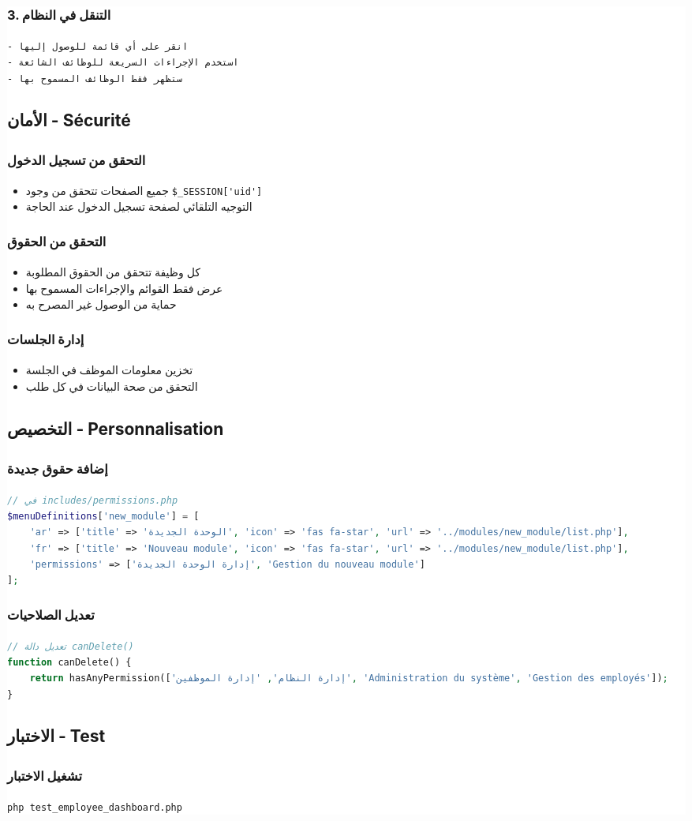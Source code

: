 ### 3. التنقل في النظام
```
- انقر على أي قائمة للوصول إليها
- استخدم الإجراءات السريعة للوظائف الشائعة
- ستظهر فقط الوظائف المسموح بها
```

## الأمان - Sécurité

### التحقق من تسجيل الدخول
- جميع الصفحات تتحقق من وجود `$_SESSION['uid']`
- التوجيه التلقائي لصفحة تسجيل الدخول عند الحاجة

### التحقق من الحقوق
- كل وظيفة تتحقق من الحقوق المطلوبة
- عرض فقط القوائم والإجراءات المسموح بها
- حماية من الوصول غير المصرح به

### إدارة الجلسات
- تخزين معلومات الموظف في الجلسة
- التحقق من صحة البيانات في كل طلب

## التخصيص - Personnalisation

### إضافة حقوق جديدة
```php
// في includes/permissions.php
$menuDefinitions['new_module'] = [
    'ar' => ['title' => 'الوحدة الجديدة', 'icon' => 'fas fa-star', 'url' => '../modules/new_module/list.php'],
    'fr' => ['title' => 'Nouveau module', 'icon' => 'fas fa-star', 'url' => '../modules/new_module/list.php'],
    'permissions' => ['إدارة الوحدة الجديدة', 'Gestion du nouveau module']
];
```

### تعديل الصلاحيات
```php
// تعديل دالة canDelete()
function canDelete() {
    return hasAnyPermission(['إدارة النظام', 'إدارة الموظفين', 'Administration du système', 'Gestion des employés']);
}
```

## الاختبار - Test

### تشغيل الاختبار
```bash
php test_employee_dashboard.php
```
